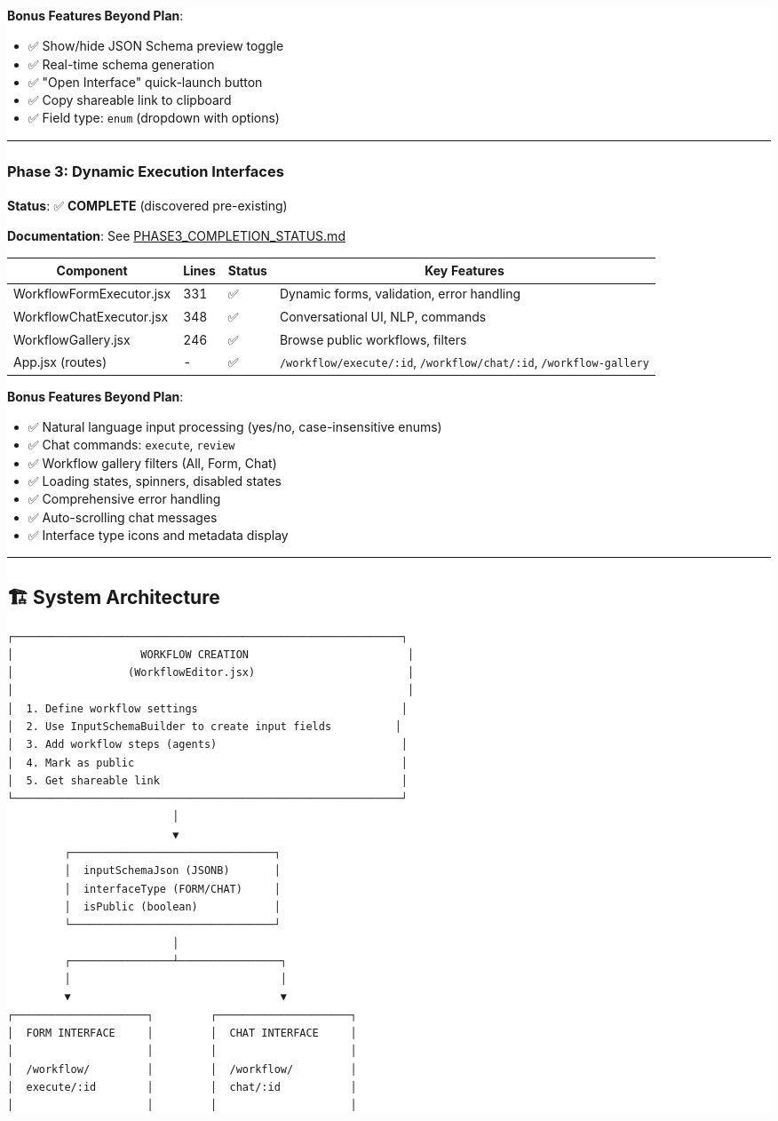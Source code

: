 **Bonus Features Beyond Plan**:
- ✅ Show/hide JSON Schema preview toggle
- ✅ Real-time schema generation
- ✅ "Open Interface" quick-launch button
- ✅ Copy shareable link to clipboard
- ✅ Field type: `enum` (dropdown with options)

---

### Phase 3: Dynamic Execution Interfaces
**Status**: ✅ **COMPLETE** (discovered pre-existing)

**Documentation**: See [PHASE3_COMPLETION_STATUS.md](./PHASE3_COMPLETION_STATUS.md)

| Component | Lines | Status | Key Features |
|-----------|-------|--------|--------------|
| WorkflowFormExecutor.jsx | 331 | ✅ | Dynamic forms, validation, error handling |
| WorkflowChatExecutor.jsx | 348 | ✅ | Conversational UI, NLP, commands |
| WorkflowGallery.jsx | 246 | ✅ | Browse public workflows, filters |
| App.jsx (routes) | - | ✅ | `/workflow/execute/:id`, `/workflow/chat/:id`, `/workflow-gallery` |

**Bonus Features Beyond Plan**:
- ✅ Natural language input processing (yes/no, case-insensitive enums)
- ✅ Chat commands: `execute`, `review`
- ✅ Workflow gallery filters (All, Form, Chat)
- ✅ Loading states, spinners, disabled states
- ✅ Comprehensive error handling
- ✅ Auto-scrolling chat messages
- ✅ Interface type icons and metadata display

---

## 🏗️ System Architecture

```
┌─────────────────────────────────────────────────────────────┐
│                    WORKFLOW CREATION                         │
│                  (WorkflowEditor.jsx)                        │
│                                                              │
│  1. Define workflow settings                                │
│  2. Use InputSchemaBuilder to create input fields          │
│  3. Add workflow steps (agents)                             │
│  4. Mark as public                                          │
│  5. Get shareable link                                      │
└─────────────────────────────────────────────────────────────┘
                          │
                          ▼
         ┌────────────────────────────────┐
         │  inputSchemaJson (JSONB)       │
         │  interfaceType (FORM/CHAT)     │
         │  isPublic (boolean)            │
         └────────────────────────────────┘
                          │
         ┌────────────────┴────────────────┐
         │                                 │
         ▼                                 ▼
┌─────────────────────┐         ┌─────────────────────┐
│  FORM INTERFACE     │         │  CHAT INTERFACE     │
│                     │         │                     │
│  /workflow/         │         │  /workflow/         │
│  execute/:id        │         │  chat/:id           │
│                     │         │                     │
```